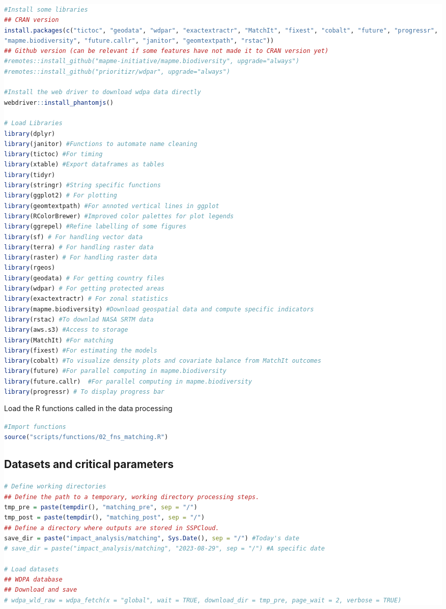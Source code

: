 
```r
#Install some libraries
## CRAN version
install.packages(c("tictoc", "geodata", "wdpar", "exactextractr", "MatchIt", "fixest", "cobalt", "future", "progressr", "mapme.biodiversity", "future.callr", "janitor", "geomtextpath", "rstac"))
## Github version (can be relevant if some features have not made it to CRAN version yet)
#remotes::install_github("mapme-initiative/mapme.biodiversity", upgrade="always")
#remotes::install_github("prioritizr/wdpar", upgrade="always")

#Install the web driver to download wdpa data directly
webdriver::install_phantomjs()  

# Load Libraries
library(dplyr)
library(janitor) #Functions to automate name cleaning
library(tictoc) #For timing
library(xtable) #Export dataframes as tables
library(tidyr)
library(stringr) #String specific functions
library(ggplot2) # For plotting
library(geomtextpath) #For annoted vertical lines in ggplot
library(RColorBrewer) #Improved color palettes for plot legends
library(ggrepel) #Refine labelling of some figures
library(sf) # For handling vector data
library(terra) # For handling raster data
library(raster) # For handling raster data
library(rgeos) 
library(geodata) # For getting country files
library(wdpar) # For getting protected areas
library(exactextractr) # For zonal statistics
library(mapme.biodiversity) #Download geospatial data and compute specific indicators
library(rstac) #To downlad NASA SRTM data
library(aws.s3) #Access to storage
library(MatchIt) #For matching
library(fixest) #For estimating the models
library(cobalt) #To visualize density plots and covariate balance from MatchIt outcomes
library(future) #For parallel computing in mapme.biodiversity
library(future.callr)  #For parallel computing in mapme.biodiversity
library(progressr) # To display progress bar   
```

Load the R functions called in the data processing


```r
#Import functions
source("scripts/functions/02_fns_matching.R")      
```

## Datasets and critical parameters


```r
# Define working directories
## Define the path to a temporary, working directory processing steps.
tmp_pre = paste(tempdir(), "matching_pre", sep = "/")
tmp_post = paste(tempdir(), "matching_post", sep = "/")
## Define a directory where outputs are stored in SSPCloud.
save_dir = paste("impact_analysis/matching", Sys.Date(), sep = "/") #Today's date
# save_dir = paste("impact_analysis/matching", "2023-08-29", sep = "/") #A specific date

# Load datasets
## WDPA database   
## Download and save
# wdpa_wld_raw = wdpa_fetch(x = "global", wait = TRUE, download_dir = tmp_pre, page_wait = 2, verbose = TRUE)
```